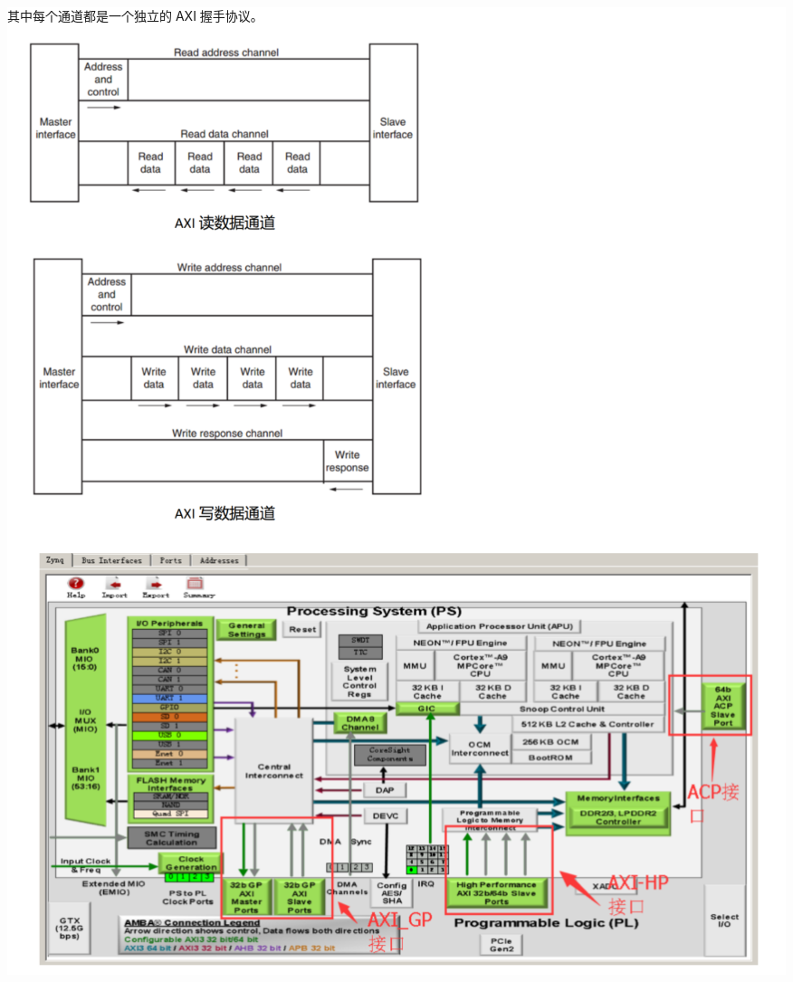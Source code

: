 其中每个通道都是一个独立的 AXI 握手协议。  

<img src="../Typoraphoto/image-20221023103256005.png" alt="image-20221023103256005" style="zoom: 80%;" />

![image-20221023110336004](../Typoraphoto/image-20221023110336004.png)
